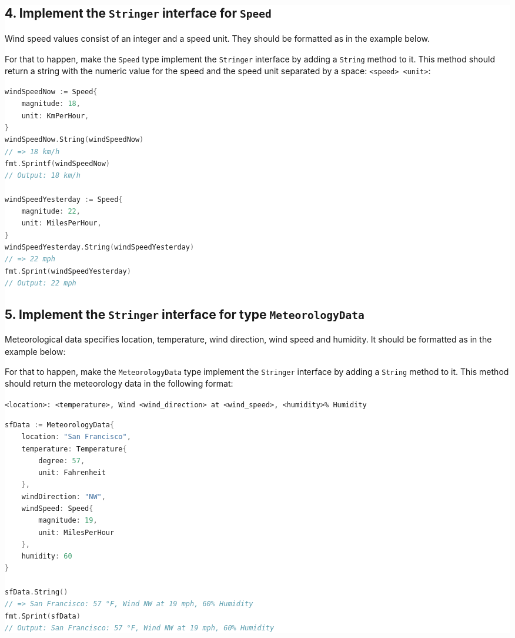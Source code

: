 ## 4. Implement the `Stringer` interface for `Speed`

Wind speed values consist of an integer and a speed unit. They should be formatted as in the example below.

For that to happen, make the `Speed` type implement the `Stringer` interface by adding a `String` method to it. This method should return a string with the numeric value for the speed and the speed unit separated by a space: `<speed> <unit>`:

```go
windSpeedNow := Speed{
    magnitude: 18,
    unit: KmPerHour,
}
windSpeedNow.String(windSpeedNow)
// => 18 km/h
fmt.Sprintf(windSpeedNow)
// Output: 18 km/h

windSpeedYesterday := Speed{
    magnitude: 22,
    unit: MilesPerHour,
}
windSpeedYesterday.String(windSpeedYesterday)
// => 22 mph
fmt.Sprint(windSpeedYesterday)
// Output: 22 mph
```

## 5. Implement the `Stringer` interface for type `MeteorologyData`

Meteorological data specifies location, temperature, wind direction, wind speed
and humidity. It should be formatted as in the example below:

For that to happen, make the `MeteorologyData` type implement the `Stringer` interface by adding a `String` method to it. This method should return the meteorology data in the following format:

```
<location>: <temperature>, Wind <wind_direction> at <wind_speed>, <humidity>% Humidity
```

```go
sfData := MeteorologyData{
    location: "San Francisco",
    temperature: Temperature{
        degree: 57,
        unit: Fahrenheit
    },
    windDirection: "NW",
    windSpeed: Speed{
        magnitude: 19,
        unit: MilesPerHour
    },
    humidity: 60
}

sfData.String()
// => San Francisco: 57 °F, Wind NW at 19 mph, 60% Humidity
fmt.Sprint(sfData)
// Output: San Francisco: 57 °F, Wind NW at 19 mph, 60% Humidity
```
